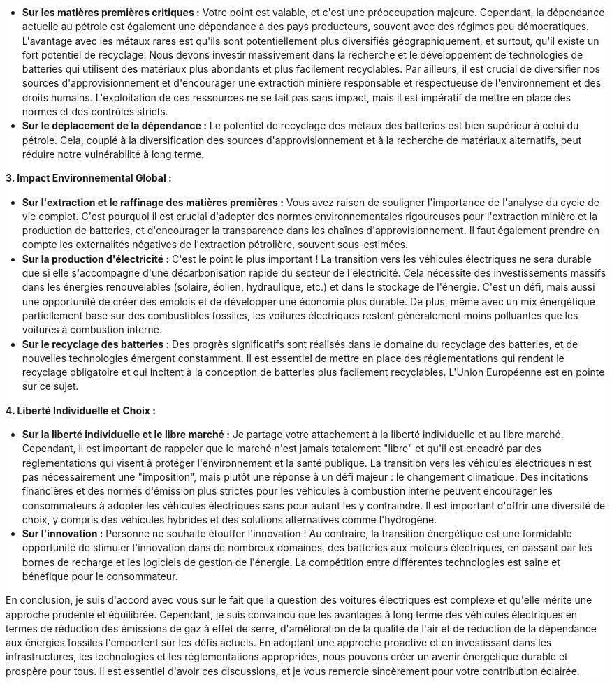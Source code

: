 *   **Sur les matières premières critiques :**  Votre point est valable, et c'est une préoccupation majeure. Cependant, la dépendance actuelle au pétrole est également une dépendance à des pays producteurs, souvent avec des régimes peu démocratiques. L'avantage avec les métaux rares est qu'ils sont potentiellement plus diversifiés géographiquement, et surtout, qu'il existe un fort potentiel de recyclage. Nous devons investir massivement dans la recherche et le développement de technologies de batteries qui utilisent des matériaux plus abondants et plus facilement recyclables. Par ailleurs, il est crucial de diversifier nos sources d'approvisionnement et d'encourager une extraction minière responsable et respectueuse de l'environnement et des droits humains. L'exploitation de ces ressources ne se fait pas sans impact, mais il est impératif de mettre en place des normes et des contrôles stricts.
*   **Sur le déplacement de la dépendance :** Le potentiel de recyclage des métaux des batteries est bien supérieur à celui du pétrole. Cela, couplé à la diversification des sources d'approvisionnement et à la recherche de matériaux alternatifs, peut réduire notre vulnérabilité à long terme.

**3. Impact Environnemental Global :**

*   **Sur l'extraction et le raffinage des matières premières :** Vous avez raison de souligner l'importance de l'analyse du cycle de vie complet. C'est pourquoi il est crucial d'adopter des normes environnementales rigoureuses pour l'extraction minière et la production de batteries, et d'encourager la transparence dans les chaînes d'approvisionnement. Il faut également prendre en compte les externalités négatives de l'extraction pétrolière, souvent sous-estimées.
*   **Sur la production d'électricité :** C'est le point le plus important ! La transition vers les véhicules électriques ne sera durable que si elle s'accompagne d'une décarbonisation rapide du secteur de l'électricité. Cela nécessite des investissements massifs dans les énergies renouvelables (solaire, éolien, hydraulique, etc.) et dans le stockage de l'énergie. C'est un défi, mais aussi une opportunité de créer des emplois et de développer une économie plus durable. De plus, même avec un mix énergétique partiellement basé sur des combustibles fossiles, les voitures électriques restent généralement moins polluantes que les voitures à combustion interne.
*   **Sur le recyclage des batteries :** Des progrès significatifs sont réalisés dans le domaine du recyclage des batteries, et de nouvelles technologies émergent constamment. Il est essentiel de mettre en place des réglementations qui rendent le recyclage obligatoire et qui incitent à la conception de batteries plus facilement recyclables. L'Union Européenne est en pointe sur ce sujet.

**4. Liberté Individuelle et Choix :**

*   **Sur la liberté individuelle et le libre marché :** Je partage votre attachement à la liberté individuelle et au libre marché. Cependant, il est important de rappeler que le marché n'est jamais totalement "libre" et qu'il est encadré par des réglementations qui visent à protéger l'environnement et la santé publique. La transition vers les véhicules électriques n'est pas nécessairement une "imposition", mais plutôt une réponse à un défi majeur : le changement climatique. Des incitations financières et des normes d'émission plus strictes pour les véhicules à combustion interne peuvent encourager les consommateurs à adopter les véhicules électriques sans pour autant les y contraindre. Il est important d'offrir une diversité de choix, y compris des véhicules hybrides et des solutions alternatives comme l'hydrogène.
*   **Sur l'innovation :** Personne ne souhaite étouffer l'innovation ! Au contraire, la transition énergétique est une formidable opportunité de stimuler l'innovation dans de nombreux domaines, des batteries aux moteurs électriques, en passant par les bornes de recharge et les logiciels de gestion de l'énergie. La compétition entre différentes technologies est saine et bénéfique pour le consommateur.

En conclusion, je suis d'accord avec vous sur le fait que la question des voitures électriques est complexe et qu'elle mérite une approche prudente et équilibrée. Cependant, je suis convaincu que les avantages à long terme des véhicules électriques en termes de réduction des émissions de gaz à effet de serre, d'amélioration de la qualité de l'air et de réduction de la dépendance aux énergies fossiles l'emportent sur les défis actuels. En adoptant une approche proactive et en investissant dans les infrastructures, les technologies et les réglementations appropriées, nous pouvons créer un avenir énergétique durable et prospère pour tous. Il est essentiel d'avoir ces discussions, et je vous remercie sincèrement pour votre contribution éclairée.
